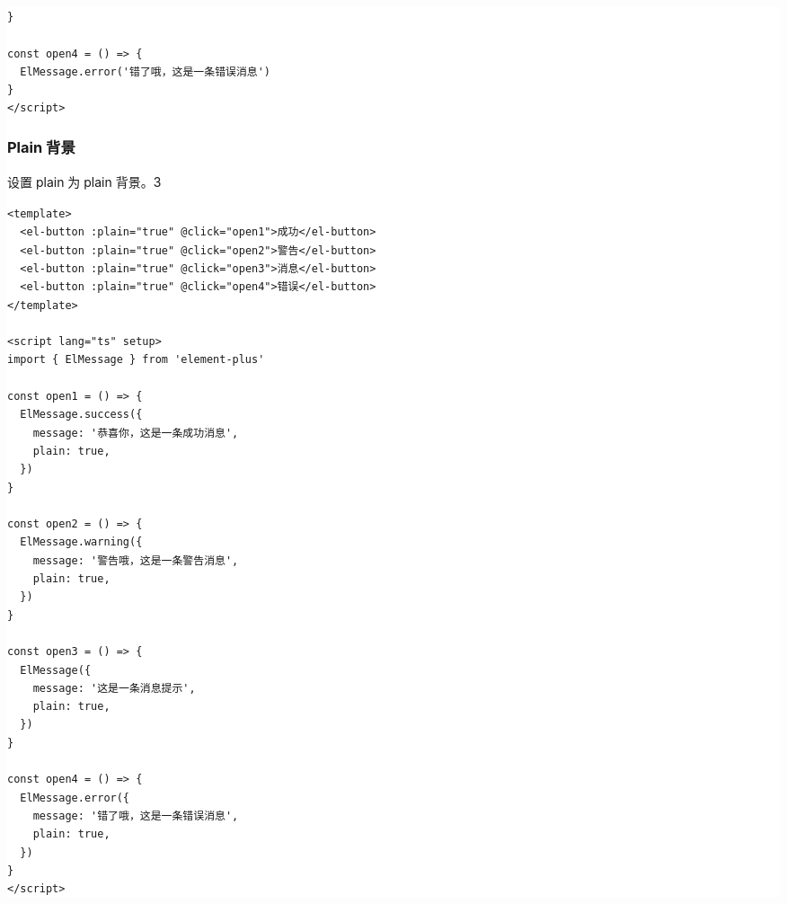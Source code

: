 ```vue
}

const open4 = () => {
  ElMessage.error('错了哦，这是一条错误消息')
}
</script>
```

### Plain 背景

设置 plain 为 plain 背景。<mcreference link="https://element-plus.org/zh-CN/component/message.html" index="3">3</mcreference>

```vue
<template>
  <el-button :plain="true" @click="open1">成功</el-button>
  <el-button :plain="true" @click="open2">警告</el-button>
  <el-button :plain="true" @click="open3">消息</el-button>
  <el-button :plain="true" @click="open4">错误</el-button>
</template>

<script lang="ts" setup>
import { ElMessage } from 'element-plus'

const open1 = () => {
  ElMessage.success({
    message: '恭喜你，这是一条成功消息',
    plain: true,
  })
}

const open2 = () => {
  ElMessage.warning({
    message: '警告哦，这是一条警告消息',
    plain: true,
  })
}

const open3 = () => {
  ElMessage({
    message: '这是一条消息提示',
    plain: true,
  })
}

const open4 = () => {
  ElMessage.error({
    message: '错了哦，这是一条错误消息',
    plain: true,
  })
}
</script>
```
